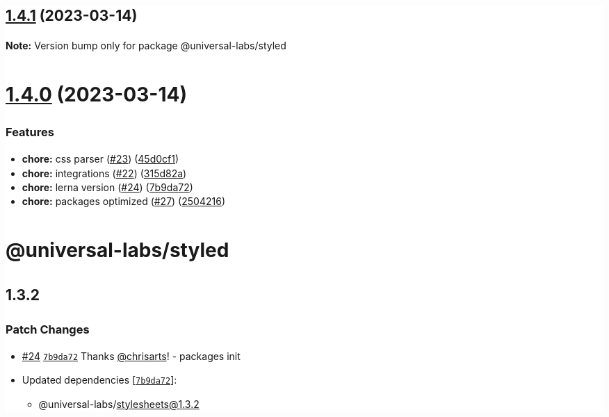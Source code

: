 ## [1.4.1](https://github.com/react-universal/tailwind/compare/v1.4.0...v1.4.1) (2023-03-14)

**Note:** Version bump only for package @universal-labs/styled

# [1.4.0](https://github.com/react-universal/tailwind/compare/v1.3.1...v1.4.0) (2023-03-14)

### Features

- **chore:** css parser ([#23](https://github.com/react-universal/tailwind/issues/23)) ([45d0cf1](https://github.com/react-universal/tailwind/commit/45d0cf186666a3ca71cc94d2db4b95cfbed2a8d9))
- **chore:** integrations ([#22](https://github.com/react-universal/tailwind/issues/22)) ([315d82a](https://github.com/react-universal/tailwind/commit/315d82ad4efb309a64771a6a64252f9005a0a375))
- **chore:** lerna version ([#24](https://github.com/react-universal/tailwind/issues/24)) ([7b9da72](https://github.com/react-universal/tailwind/commit/7b9da7282818f979fe0c775676b8f002d9b6d249))
- **chore:** packages optimized ([#27](https://github.com/react-universal/tailwind/issues/27)) ([2504216](https://github.com/react-universal/tailwind/commit/2504216722cabe8de83eeb0d66e39085d51592f5))

# @universal-labs/styled

## 1.3.2

### Patch Changes

- [#24](https://github.com/react-universal/tailwind/pull/24) [`7b9da72`](https://github.com/react-universal/tailwind/commit/7b9da7282818f979fe0c775676b8f002d9b6d249) Thanks [@chrisarts](https://github.com/chrisarts)! - packages init

- Updated dependencies [[`7b9da72`](https://github.com/react-universal/tailwind/commit/7b9da7282818f979fe0c775676b8f002d9b6d249)]:
  - @universal-labs/stylesheets@1.3.2
